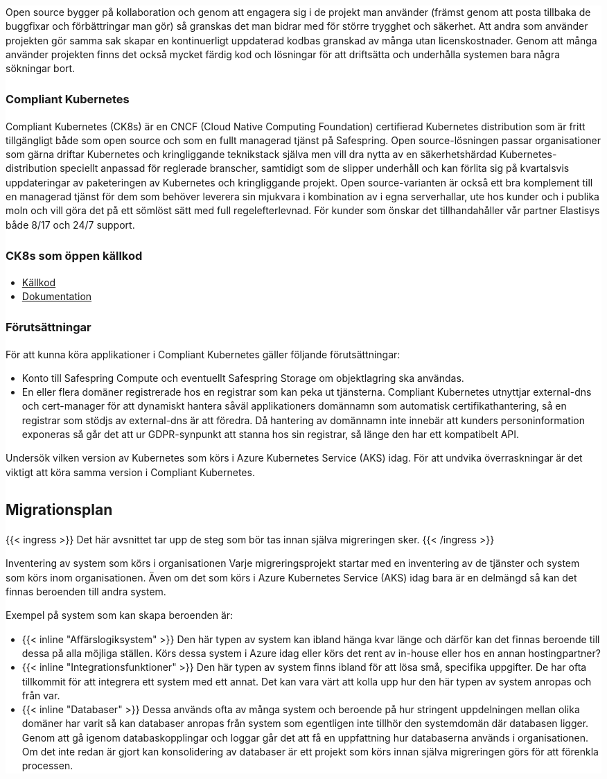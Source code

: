 Open source bygger på kollaboration och genom att engagera sig i de projekt man använder (främst genom att posta tillbaka de buggfixar och förbättringar man gör) så granskas det man bidrar med för större trygghet och säkerhet. Att andra som använder projekten gör samma sak skapar en kontinuerligt uppdaterad kodbas granskad av många utan licenskostnader. Genom att många använder projekten finns det också mycket färdig kod och lösningar för att driftsätta och underhålla systemen bara några sökningar bort.

### Compliant Kubernetes

Compliant Kubernetes (CK8s) är en CNCF (Cloud Native Computing Foundation) certifierad Kubernetes distribution som är fritt tillgängligt både som open source och som en fullt managerad tjänst på Safespring. Open source-lösningen passar organisationer som gärna driftar Kubernetes och kringliggande teknikstack själva men vill dra nytta av en säkerhetshärdad Kubernetes-distribution speciellt anpassad för reglerade branscher, samtidigt som de slipper underhåll och kan förlita sig på kvartalsvis uppdateringar av paketeringen av Kubernetes och kringliggande projekt. Open source-varianten är också ett bra komplement till en managerad tjänst för dem som behöver leverera sin mjukvara i kombination av i egna serverhallar, ute hos kunder och i publika moln och vill göra det på ett sömlöst sätt med full regelefterlevnad. För kunder som önskar det tillhandahåller vår partner Elastisys både 8/17 och 24/7 support.

### CK8s som öppen källkod

- [Källkod](https://github.com/elastisys/compliantkubernetes)
- [Dokumentation](https://compliantkubernetes.io)

### Förutsättningar

För att kunna köra applikationer i Compliant Kubernetes gäller följande förutsättningar:

- Konto till Safespring Compute och eventuellt Safespring Storage om objektlagring ska användas.
- En eller flera domäner registrerade hos en registrar som kan peka ut tjänsterna. Compliant Kubernetes utnyttjar external-dns och cert-manager för att dynamiskt hantera såväl applikationers domännamn som automatisk certifikathantering, så en registrar som stödjs av external-dns är att föredra. Då hantering av domännamn inte innebär att kunders personinformation exponeras så går det att ur GDPR-synpunkt att stanna hos sin registrar, så länge den har ett kompatibelt API.

Undersök vilken version av Kubernetes som körs i Azure Kubernetes Service (AKS) idag. För att undvika överraskningar är det viktigt att köra samma version i Compliant Kubernetes.

## Migrationsplan

{{< ingress >}}
Det här avsnittet tar upp de steg som bör tas innan själva migreringen sker.
{{< /ingress >}}

Inventering av system som körs i organisationen
Varje migreringsprojekt startar med en inventering av de tjänster och system som körs inom organisationen. Även om det som körs i Azure Kubernetes Service (AKS) idag bara är en delmängd så kan det finnas beroenden till andra system.

Exempel på system som kan skapa beroenden är:

- {{< inline "Affärslogiksystem" >}} Den här typen av system kan ibland hänga kvar länge och därför kan det finnas beroende till dessa på alla möjliga ställen. Körs dessa system i Azure idag eller körs det rent av in-house eller hos en annan hostingpartner?
- {{< inline "Integrationsfunktioner" >}} Den här typen av system finns ibland för att lösa små, specifika uppgifter. De har ofta tillkommit för att integrera ett system med ett annat. Det kan vara värt att kolla upp hur den här typen av system anropas och från var.
- {{< inline "Databaser" >}} Dessa används ofta av många system och beroende på hur stringent uppdelningen mellan olika domäner har varit så kan databaser anropas från system som egentligen inte tillhör den systemdomän där databasen ligger. Genom att gå igenom databaskopplingar och loggar går det att få en uppfattning hur databaserna används i organisationen. Om det inte redan är gjort kan konsolidering av databaser är ett projekt som körs innan själva migreringen görs för att förenkla processen.